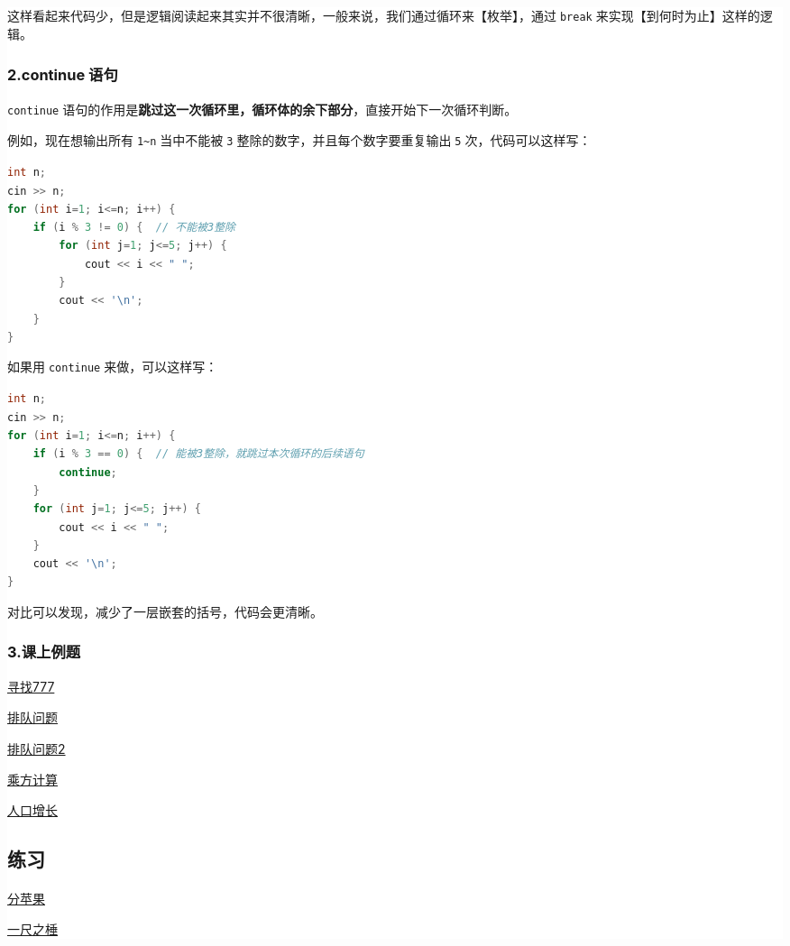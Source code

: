 这样看起来代码少，但是逻辑阅读起来其实并不很清晰，一般来说，我们通过循环来【枚举】，通过 `break` 来实现【到何时为止】这样的逻辑。

### 2.continue 语句

`continue` 语句的作用是**跳过这一次循环里，循环体的余下部分**，直接开始下一次循环判断。

例如，现在想输出所有 `1~n` 当中不能被 `3` 整除的数字，并且每个数字要重复输出 `5` 次，代码可以这样写：

```cpp
int n;
cin >> n;
for (int i=1; i<=n; i++) {
	if (i % 3 != 0) {  // 不能被3整除
		for (int j=1; j<=5; j++) {
			cout << i << " ";
		}
		cout << '\n';
	}
}
```

如果用 `continue` 来做，可以这样写：

```cpp
int n;
cin >> n;
for (int i=1; i<=n; i++) {
	if (i % 3 == 0) {  // 能被3整除，就跳过本次循环的后续语句
		continue;
	}
	for (int j=1; j<=5; j++) {
		cout << i << " ";
	}
	cout << '\n';
}
```

对比可以发现，减少了一层嵌套的括号，代码会更清晰。

### 3.课上例题

[寻找777](http://www.turing-code.com/d/xinyijie/p/P05T06)

[排队问题](http://www.turing-code.com/d/xinyijie/p/P05T07)

[排队问题2](http://www.turing-code.com/d/xinyijie/p/P05T08)

[乘方计算](http://www.turing-code.com/d/xinyijie/p/P05T09)

[人口增长](http://www.turing-code.com/d/xinyijie/p/P05T10)

## 练习

[分苹果](http://www.turing-code.com/d/xinyijie/p/P05T11)

[一尺之棰](http://www.turing-code.com/d/xinyijie/p/P05T12)
